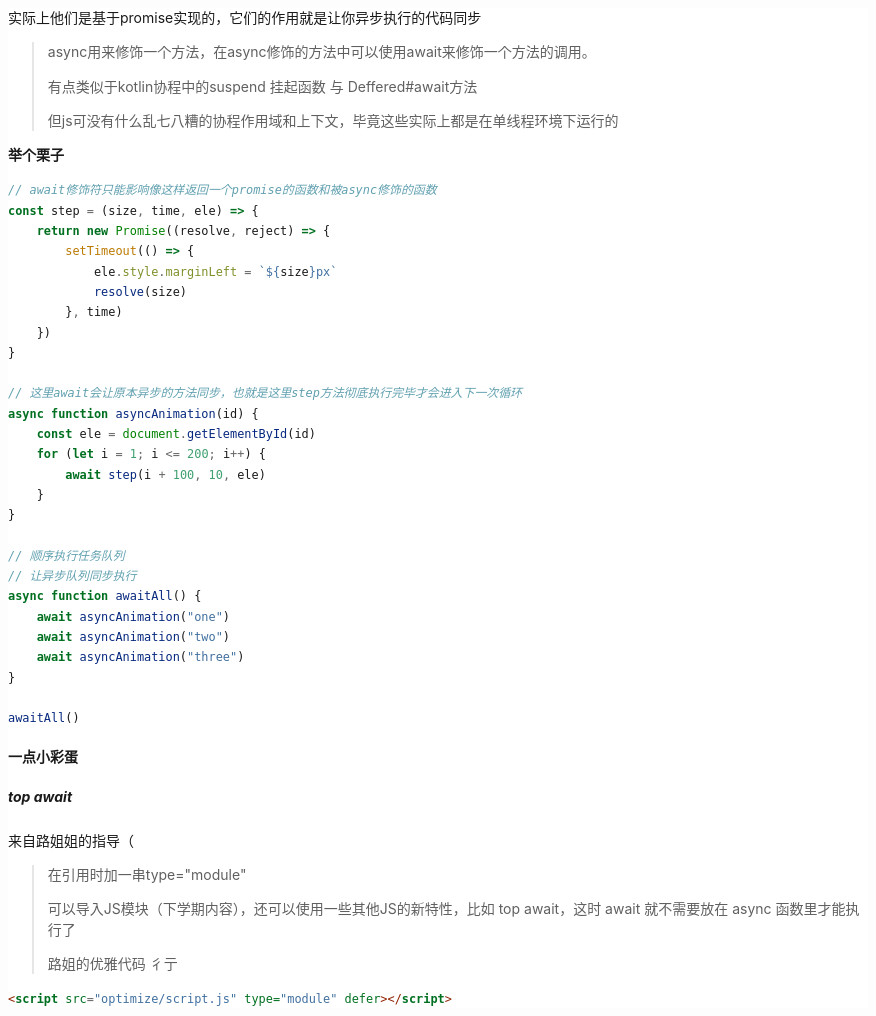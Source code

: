 实际上他们是基于promise实现的，它们的作用就是让你异步执行的代码同步

> async用来修饰一个方法，在async修饰的方法中可以使用await来修饰一个方法的调用。
>
> 有点类似于kotlin协程中的suspend 挂起函数 与 Deffered#await方法
>
> 但js可没有什么乱七八糟的协程作用域和上下文，毕竟这些实际上都是在单线程环境下运行的

**举个栗子**

~~~javascript
// await修饰符只能影响像这样返回一个promise的函数和被async修饰的函数
const step = (size, time, ele) => {
    return new Promise((resolve, reject) => {
        setTimeout(() => {
            ele.style.marginLeft = `${size}px`
            resolve(size)
        }, time)
    })
}

// 这里await会让原本异步的方法同步，也就是这里step方法彻底执行完毕才会进入下一次循环
async function asyncAnimation(id) {
    const ele = document.getElementById(id)
    for (let i = 1; i <= 200; i++) {
        await step(i + 100, 10, ele)
    }
}

// 顺序执行任务队列
// 让异步队列同步执行
async function awaitAll() {
    await asyncAnimation("one")
    await asyncAnimation("two")
    await asyncAnimation("three")
}

awaitAll()
~~~

#### 一点小彩蛋

##### top await

来自路姐姐的指导（

> 在引用时加一串type="module" 
>
> 可以导入JS模块（下学期内容），还可以使用一些其他JS的新特性，比如 top await，这时 await 就不需要放在 async 函数里才能执行了
>
> 路姐的优雅代码 彳亍

~~~html
<script src="optimize/script.js" type="module" defer></script>
~~~
